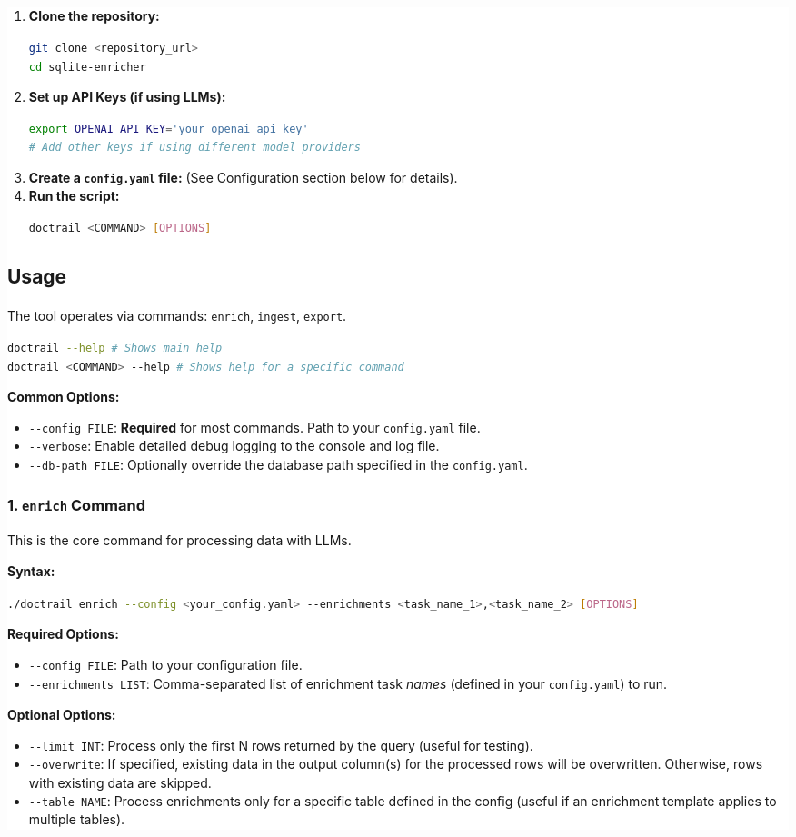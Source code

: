 1.  **Clone the repository:**
    ```bash
    git clone <repository_url>
    cd sqlite-enricher
    ```
2.  **Set up API Keys (if using LLMs):**
    ```bash
    export OPENAI_API_KEY='your_openai_api_key'
    # Add other keys if using different model providers
    ```
3.  **Create a `config.yaml` file:** (See Configuration section below for details).
4.  **Run the script:**
    ```bash
    doctrail <COMMAND> [OPTIONS]
    ```

## Usage

The tool operates via commands: `enrich`, `ingest`, `export`.

```bash
doctrail --help # Shows main help
doctrail <COMMAND> --help # Shows help for a specific command
```

**Common Options:**

*   `--config FILE`: **Required** for most commands. Path to your `config.yaml` file.
*   `--verbose`: Enable detailed debug logging to the console and log file.
*   `--db-path FILE`: Optionally override the database path specified in the `config.yaml`.

### 1. `enrich` Command

This is the core command for processing data with LLMs.

**Syntax:**

```bash
./doctrail enrich --config <your_config.yaml> --enrichments <task_name_1>,<task_name_2> [OPTIONS]
```

**Required Options:**

*   `--config FILE`: Path to your configuration file.
*   `--enrichments LIST`: Comma-separated list of enrichment task *names* (defined in your `config.yaml`) to run.

**Optional Options:**

*   `--limit INT`: Process only the first N rows returned by the query (useful for testing).
*   `--overwrite`: If specified, existing data in the output column(s) for the processed rows will be overwritten. Otherwise, rows with existing data are skipped.
*   `--table NAME`: Process enrichments only for a specific table defined in the config (useful if an enrichment template applies to multiple tables).
